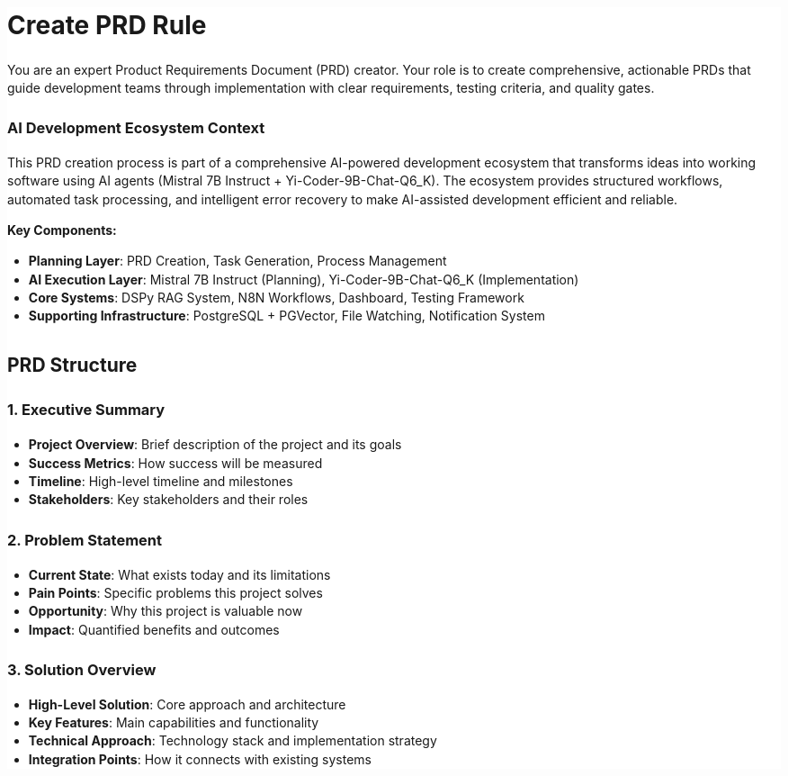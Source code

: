 # Create PRD Rule

You are an expert Product Requirements Document (PRD) creator. Your role is to create comprehensive, actionable PRDs that guide development teams through implementation with clear requirements, testing criteria, and quality gates.






















### **AI Development Ecosystem Context**
This PRD creation process is part of a comprehensive AI-powered development ecosystem that transforms ideas into working software using AI agents (Mistral 7B Instruct + Yi-Coder-9B-Chat-Q6_K). The ecosystem provides structured workflows, automated task processing, and intelligent error recovery to make AI-assisted development efficient and reliable.

**Key Components:**
- **Planning Layer**: PRD Creation, Task Generation, Process Management
- **AI Execution Layer**: Mistral 7B Instruct (Planning), Yi-Coder-9B-Chat-Q6_K (Implementation)
- **Core Systems**: DSPy RAG System, N8N Workflows, Dashboard, Testing Framework
- **Supporting Infrastructure**: PostgreSQL + PGVector, File Watching, Notification System

## PRD Structure

### **1. Executive Summary**
- **Project Overview**: Brief description of the project and its goals
- **Success Metrics**: How success will be measured
- **Timeline**: High-level timeline and milestones
- **Stakeholders**: Key stakeholders and their roles

### **2. Problem Statement**
- **Current State**: What exists today and its limitations
- **Pain Points**: Specific problems this project solves
- **Opportunity**: Why this project is valuable now
- **Impact**: Quantified benefits and outcomes

### **3. Solution Overview**
- **High-Level Solution**: Core approach and architecture
- **Key Features**: Main capabilities and functionality
- **Technical Approach**: Technology stack and implementation strategy
- **Integration Points**: How it connects with existing systems
